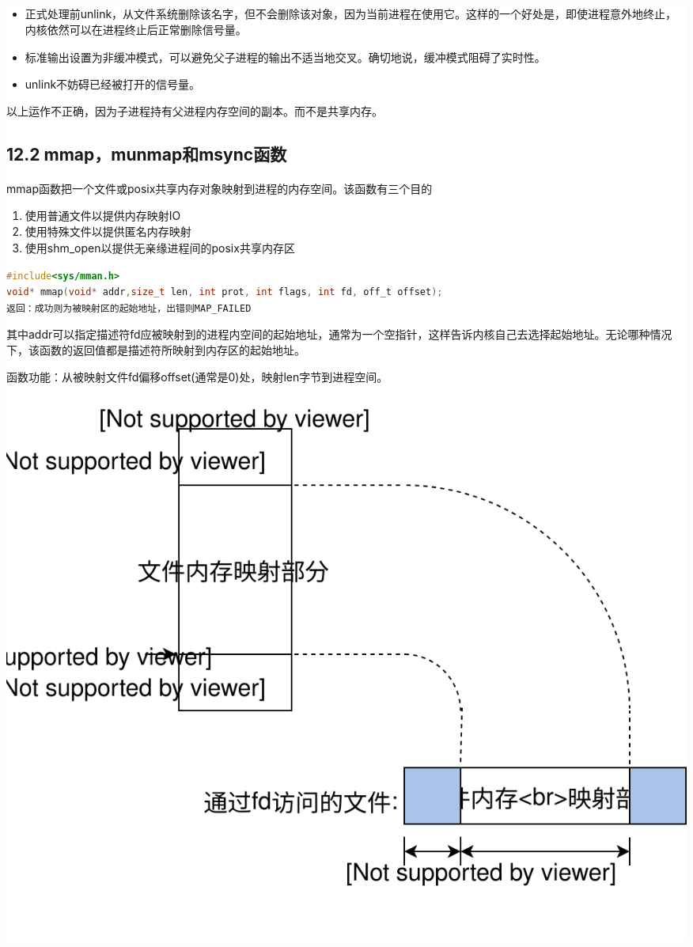 - 正式处理前unlink，从文件系统删除该名字，但不会删除该对象，因为当前进程在使用它。这样的一个好处是，即使进程意外地终止，内核依然可以在进程终止后正常删除信号量。


- 标准输出设置为非缓冲模式，可以避免父子进程的输出不适当地交叉。确切地说，缓冲模式阻碍了实时性。
- unlink不妨碍已经被打开的信号量。

以上运作不正确，因为子进程持有父进程内存空间的副本。而不是共享内存。

## 12.2 mmap，munmap和msync函数
mmap函数把一个文件或posix共享内存对象映射到进程的内存空间。该函数有三个目的
1. 使用普通文件以提供内存映射IO
2. 使用特殊文件以提供匿名内存映射
3. 使用shm_open以提供无亲缘进程间的posix共享内存区

```c
#include<sys/mman.h>
void* mmap(void* addr,size_t len, int prot, int flags, int fd, off_t offset);
返回：成功则为被映射区的起始地址，出错则MAP_FAILED
```
其中addr可以指定描述符fd应被映射到的进程内空间的起始地址，通常为一个空指针，这样告诉内核自己去选择起始地址。无论哪种情况下，该函数的返回值都是描述符所映射到内存区的起始地址。

函数功能：从被映射文件fd偏移offset(通常是0)处，映射len字节到进程空间。

![mmap](mmap.svg)
